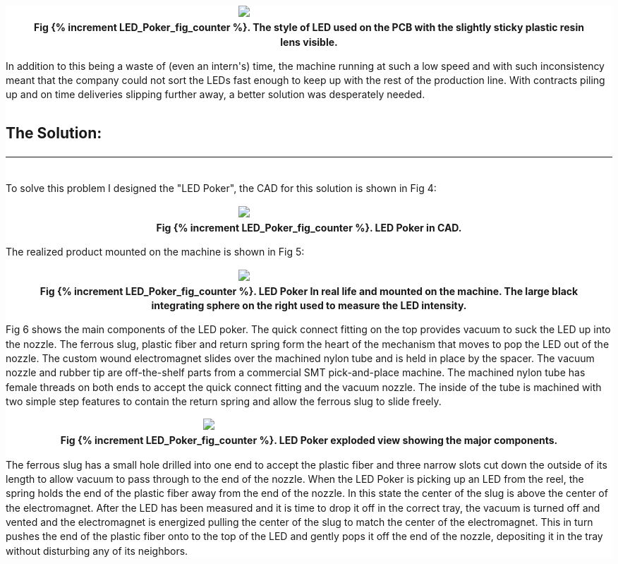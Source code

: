 <figure>
<center><img src="/Resource/LED_Poker/Sticky_LED.svg" style="max-width:50%; min-width:200px; height:auto" class="center"></center>
<figcaption align="center"><b>Fig {% increment LED_Poker_fig_counter %}. The style of LED used on the PCB with the slightly sticky plastic resin lens visible.</b></figcaption>
</figure>

In addition to this being a waste of (even an intern's) time, the machine running at such a low speed and with such inconsistency meant that the company could not sort the LEDs fast enough to keep up with the rest of the production line. With contracts piling up and on time deliveries slipping further away, a better solution was desperately needed. 

## The Solution: 
***
<br>
To solve this problem I designed the "LED Poker", the CAD for this solution is shown in Fig 4:

<figure>
<center><img src="/Resource/LED_Poker/LED_Poker_Full_iso.png" style="max-width:75%; min-width:200px; height:auto" class="center"></center>
<figcaption align="center"><b>Fig {% increment LED_Poker_fig_counter %}. LED Poker in CAD.</b></figcaption>
</figure>

The realized product mounted on the machine is shown in Fig 5:

<figure>
<center><img src="/Resource/LED_Poker/LED_Poker_Full.png" style="max-width:100%; min-width:200px; height:auto" class="center"></center>
<figcaption align="center"><b>Fig {% increment LED_Poker_fig_counter %}. LED Poker In real life and mounted on the machine. The large black integrating sphere on the right used to measure the LED intensity.</b></figcaption>
</figure>

Fig 6 shows the main components of the LED poker. The quick connect fitting on the top provides vacuum to suck the LED up into the nozzle. The ferrous slug, plastic fiber and return spring form the heart of the mechanism that moves to pop the LED out of the nozzle. The custom wound electromagnet slides over the machined nylon tube and is held in place by the spacer. The vacuum nozzle and rubber tip are off-the-shelf parts from a commercial SMT pick-and-place machine. The machined nylon tube has female threads on both ends to accept the quick connect fitting and the vacuum nozzle. The inside of the tube is machined with two simple step features to contain the return spring and allow the ferrous slug to slide freely.

<figure>
<center><img src="/Resource/LED_Poker/LED_Poker_Exploded_Labled.svg" style="max-width:100%; min-width:300px; height:auto" class="center"></center>
<figcaption align="center"><b>Fig {% increment LED_Poker_fig_counter %}. LED Poker exploded view showing the major components.</b></figcaption>
</figure>

The ferrous slug has a small hole drilled into one end to accept the plastic fiber and three narrow slots cut down the outside of its length to allow vacuum to pass through to the end of the nozzle. When the LED Poker is picking up an LED from the reel, the spring holds the end of the plastic fiber away from the end of the nozzle. In this state the center of the slug is above the center of the electromagnet. After the LED has been measured and it is time to drop it off in the correct tray, the vacuum is turned off and vented and the electromagnet is energized pulling the center of the slug to match the center of the electromagnet. This in turn pushes the end of the plastic fiber onto to the top of the LED and gently pops it off the end of the nozzle, depositing it in the tray without disturbing any of its neighbors. 

